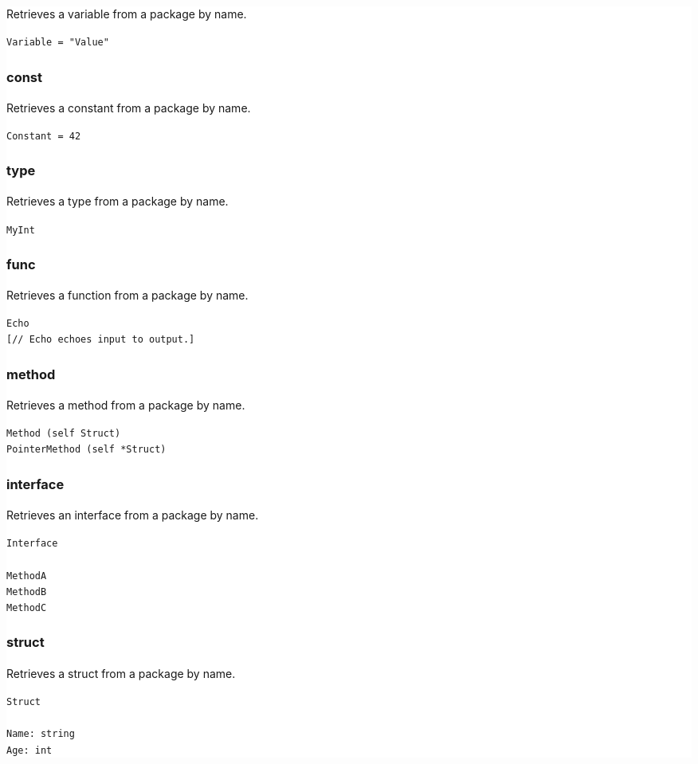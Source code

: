 Retrieves a variable from a package by name.

```
Variable = "Value"
```

### const

Retrieves a constant from a package by name.

```
Constant = 42
```

### type

Retrieves a type from a package by name.

```
MyInt
```

### func

Retrieves a function from a package by name.

```
Echo
[// Echo echoes input to output.]
```

### method

Retrieves a method from a package by name.

```
Method (self Struct)
PointerMethod (self *Struct)
```

### interface

Retrieves an interface from a package by name.

```
Interface

MethodA
MethodB
MethodC
```

### struct

Retrieves a struct from a package by name.

```
Struct

Name: string
Age: int
```

